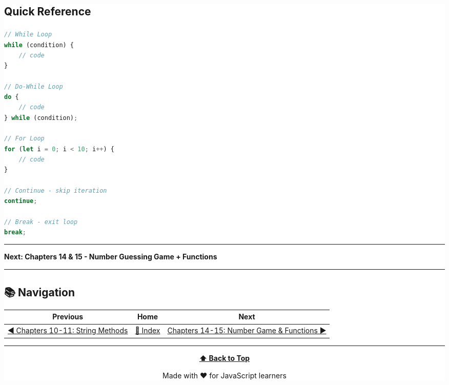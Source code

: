 ## Quick Reference

```javascript
// While Loop
while (condition) {
    // code
}

// Do-While Loop
do {
    // code
} while (condition);

// For Loop
for (let i = 0; i < 10; i++) {
    // code
}

// Continue - skip iteration
continue;

// Break - exit loop
break;
```

---

**Next: Chapters 14 & 15 - Number Guessing Game + Functions**

---

## 📚 Navigation

<div align="center">

| **Previous** | **Home** | **Next** |
|:------------:|:--------:|:--------:|
| [◀️ Chapters 10-11: String Methods](Chapters-10-11-String-Methods-and-Chaining.md) | [📑 Index](../README.md) | [Chapters 14-15: Number Game & Functions ▶️](Chapters-14-15-Number-Game-and-Functions.md) |

</div>

---

<div align="center">

**[⬆ Back to Top](#chapters-12--13-logical-operators--loops)**

Made with ❤️ for JavaScript learners

</div>
